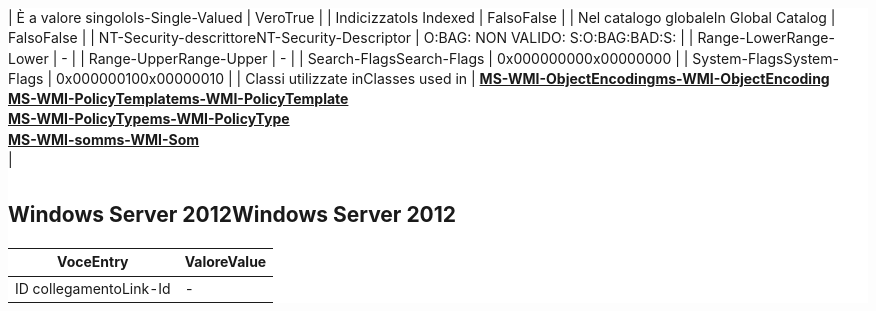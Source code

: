 | <span data-ttu-id="8283d-216">È a valore singolo</span><span class="sxs-lookup"><span data-stu-id="8283d-216">Is-Single-Valued</span></span>       | <span data-ttu-id="8283d-217">Vero</span><span class="sxs-lookup"><span data-stu-id="8283d-217">True</span></span>                                                                                                                                                                                                                                          |
| <span data-ttu-id="8283d-218">Indicizzato</span><span class="sxs-lookup"><span data-stu-id="8283d-218">Is Indexed</span></span>             | <span data-ttu-id="8283d-219">Falso</span><span class="sxs-lookup"><span data-stu-id="8283d-219">False</span></span>                                                                                                                                                                                                                                         |
| <span data-ttu-id="8283d-220">Nel catalogo globale</span><span class="sxs-lookup"><span data-stu-id="8283d-220">In Global Catalog</span></span>      | <span data-ttu-id="8283d-221">Falso</span><span class="sxs-lookup"><span data-stu-id="8283d-221">False</span></span>                                                                                                                                                                                                                                         |
| <span data-ttu-id="8283d-222">NT-Security-descrittore</span><span class="sxs-lookup"><span data-stu-id="8283d-222">NT-Security-Descriptor</span></span> | <span data-ttu-id="8283d-223">O:BAG: NON VALIDO: S:</span><span class="sxs-lookup"><span data-stu-id="8283d-223">O:BAG:BAD:S:</span></span>                                                                                                                                                                                                                                  |
| <span data-ttu-id="8283d-224">Range-Lower</span><span class="sxs-lookup"><span data-stu-id="8283d-224">Range-Lower</span></span>            | \-                                                                                                                                                                                                                                            |
| <span data-ttu-id="8283d-225">Range-Upper</span><span class="sxs-lookup"><span data-stu-id="8283d-225">Range-Upper</span></span>            | \-                                                                                                                                                                                                                                            |
| <span data-ttu-id="8283d-226">Search-Flags</span><span class="sxs-lookup"><span data-stu-id="8283d-226">Search-Flags</span></span>           | <span data-ttu-id="8283d-227">0x00000000</span><span class="sxs-lookup"><span data-stu-id="8283d-227">0x00000000</span></span>                                                                                                                                                                                                                                    |
| <span data-ttu-id="8283d-228">System-Flags</span><span class="sxs-lookup"><span data-stu-id="8283d-228">System-Flags</span></span>           | <span data-ttu-id="8283d-229">0x00000010</span><span class="sxs-lookup"><span data-stu-id="8283d-229">0x00000010</span></span>                                                                                                                                                                                                                                    |
| <span data-ttu-id="8283d-230">Classi utilizzate in</span><span class="sxs-lookup"><span data-stu-id="8283d-230">Classes used in</span></span>        | [<span data-ttu-id="8283d-231">**MS-WMI-ObjectEncoding**</span><span class="sxs-lookup"><span data-stu-id="8283d-231">**ms-WMI-ObjectEncoding**</span></span>](c-mswmi-objectencoding.md)<br/> [<span data-ttu-id="8283d-232">**MS-WMI-PolicyTemplate**</span><span class="sxs-lookup"><span data-stu-id="8283d-232">**ms-WMI-PolicyTemplate**</span></span>](c-mswmi-policytemplate.md)<br/> [<span data-ttu-id="8283d-233">**MS-WMI-PolicyType**</span><span class="sxs-lookup"><span data-stu-id="8283d-233">**ms-WMI-PolicyType**</span></span>](c-mswmi-policytype.md)<br/> [<span data-ttu-id="8283d-234">**MS-WMI-som**</span><span class="sxs-lookup"><span data-stu-id="8283d-234">**ms-WMI-Som**</span></span>](c-mswmi-som.md)<br/> |



## <a name="windows-server-2012"></a><span data-ttu-id="8283d-235">Windows Server 2012</span><span class="sxs-lookup"><span data-stu-id="8283d-235">Windows Server 2012</span></span>



| <span data-ttu-id="8283d-236">Voce</span><span class="sxs-lookup"><span data-stu-id="8283d-236">Entry</span></span> | <span data-ttu-id="8283d-237">Valore</span><span class="sxs-lookup"><span data-stu-id="8283d-237">Value</span></span> |
|------------------------|-----------------------------------------------------------------------------------------------------------------------------------------------------------------------------------------------------------------------------------------------|
| <span data-ttu-id="8283d-238">ID collegamento</span><span class="sxs-lookup"><span data-stu-id="8283d-238">Link-Id</span></span>                | \-                                                                                                                                                                                                                                            |